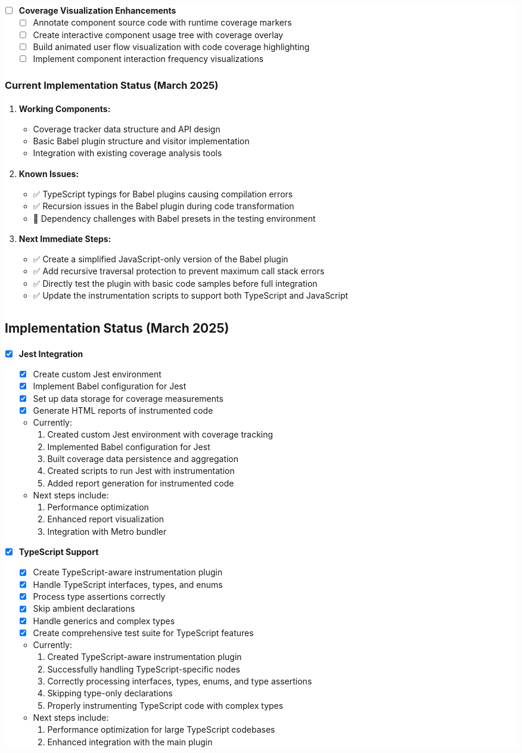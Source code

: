 - [ ] **Coverage Visualization Enhancements**
  - [ ] Annotate component source code with runtime coverage markers
  - [ ] Create interactive component usage tree with coverage overlay
  - [ ] Build animated user flow visualization with code coverage highlighting
  - [ ] Implement component interaction frequency visualizations

### Current Implementation Status (March 2025)

1. **Working Components:**
   - Coverage tracker data structure and API design
   - Basic Babel plugin structure and visitor implementation
   - Integration with existing coverage analysis tools

2. **Known Issues:**
   - ✅ TypeScript typings for Babel plugins causing compilation errors
   - ✅ Recursion issues in the Babel plugin during code transformation
   - 🔄 Dependency challenges with Babel presets in the testing environment

3. **Next Immediate Steps:**
   - ✅ Create a simplified JavaScript-only version of the Babel plugin
   - ✅ Add recursive traversal protection to prevent maximum call stack errors
   - ✅ Directly test the plugin with basic code samples before full integration
   - ✅ Update the instrumentation scripts to support both TypeScript and JavaScript 

## Implementation Status (March 2025)

- [x] **Jest Integration**
  - [x] Create custom Jest environment
  - [x] Implement Babel configuration for Jest
  - [x] Set up data storage for coverage measurements
  - [x] Generate HTML reports of instrumented code
  - Currently:
    1. Created custom Jest environment with coverage tracking
    2. Implemented Babel configuration for Jest
    3. Built coverage data persistence and aggregation
    4. Created scripts to run Jest with instrumentation
    5. Added report generation for instrumented code
  - Next steps include:
    1. Performance optimization
    2. Enhanced report visualization
    3. Integration with Metro bundler

- [x] **TypeScript Support**
  - [x] Create TypeScript-aware instrumentation plugin
  - [x] Handle TypeScript interfaces, types, and enums
  - [x] Process type assertions correctly
  - [x] Skip ambient declarations
  - [x] Handle generics and complex types
  - [x] Create comprehensive test suite for TypeScript features
  - Currently:
    1. Created TypeScript-aware instrumentation plugin
    2. Successfully handling TypeScript-specific nodes
    3. Correctly processing interfaces, types, enums, and type assertions
    4. Skipping type-only declarations
    5. Properly instrumenting TypeScript code with complex types
  - Next steps include:
    1. Performance optimization for large TypeScript codebases
    2. Enhanced integration with the main plugin
